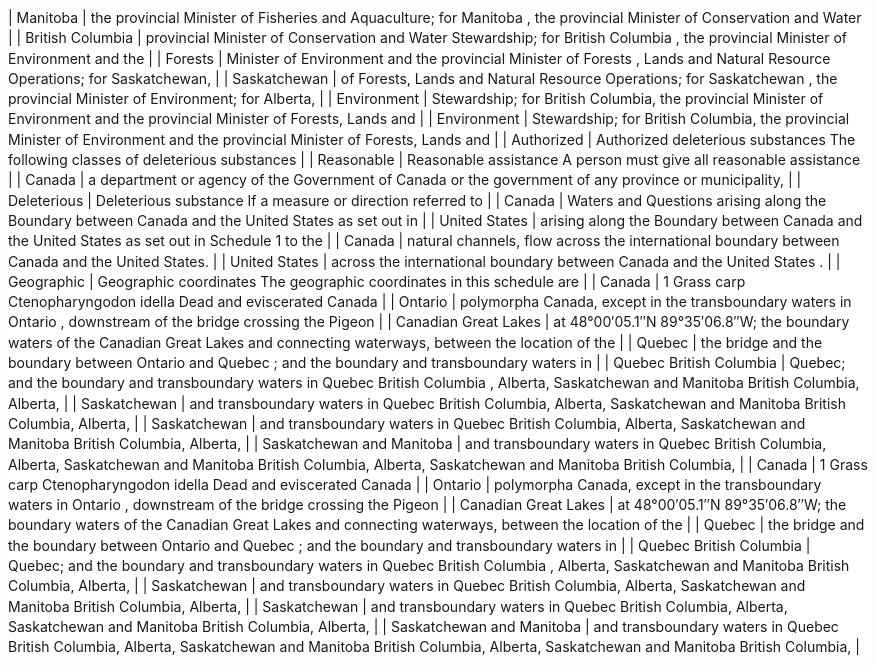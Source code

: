 | Manitoba                  | the provincial Minister of Fisheries and Aquaculture; for Manitoba , the provincial Minister of Conservation and Water                                         |
| British Columbia          | provincial Minister of Conservation and Water Stewardship; for British Columbia , the provincial Minister of Environment and the                               |
| Forests                   | Minister of Environment and the provincial Minister of Forests , Lands and Natural Resource Operations; for Saskatchewan,                                      |
| Saskatchewan              | of Forests, Lands and Natural Resource Operations; for Saskatchewan , the provincial Minister of Environment; for Alberta,                                     |
| Environment               | Stewardship; for British Columbia, the provincial Minister of Environment and the provincial Minister of Forests, Lands and                                    |
| Environment               | Stewardship; for British Columbia, the provincial Minister of Environment and the provincial Minister of Forests, Lands and                                    |
| Authorized                | Authorized deleterious substances The following classes of deleterious substances                                                                              |
| Reasonable                | Reasonable assistance A person must give all reasonable assistance                                                                                             |
| Canada                    | a department or agency of the Government of Canada or the government of any province or municipality,                                                          |
| Deleterious               | Deleterious substance If a measure or direction referred to                                                                                                    |
| Canada                    | Waters and Questions arising along the Boundary between Canada and the United States as set out in                                                             |
| United States             | arising along the Boundary between Canada and the United States as set out in Schedule 1 to the                                                                |
| Canada                    | natural channels, flow across the international boundary between Canada  and the United States.                                                                |
| United States             | across the international boundary between Canada and the United States .                                                                                       |
| Geographic                | Geographic coordinates The geographic coordinates in this schedule are                                                                                         |
| Canada                    | 1 Grass carp Ctenopharyngodon idella Dead and eviscerated Canada                                                                                               |
| Ontario                   | polymorpha Canada, except in the transboundary waters in Ontario , downstream of the bridge crossing the Pigeon                                                |
| Canadian Great Lakes      | at 48°00′05.1″N 89°35′06.8″W; the boundary waters of the Canadian Great Lakes and connecting waterways, between the location of the                            |
| Quebec                    | the bridge and the boundary between Ontario and Quebec ; and the boundary and transboundary waters in                                                          |
| Quebec British Columbia   | Quebec; and the boundary and transboundary waters in Quebec British Columbia , Alberta, Saskatchewan and Manitoba British Columbia, Alberta,                   |
| Saskatchewan              | and transboundary waters in Quebec British Columbia, Alberta, Saskatchewan  and Manitoba British Columbia, Alberta,                                            |
| Saskatchewan              | and transboundary waters in Quebec British Columbia, Alberta, Saskatchewan  and Manitoba British Columbia, Alberta,                                            |
| Saskatchewan and Manitoba | and transboundary waters in Quebec British Columbia, Alberta, Saskatchewan and Manitoba British Columbia, Alberta, Saskatchewan and Manitoba British Columbia, |
| Canada                    | 1 Grass carp Ctenopharyngodon idella Dead and eviscerated Canada                                                                                               |
| Ontario                   | polymorpha Canada, except in the transboundary waters in Ontario , downstream of the bridge crossing the Pigeon                                                |
| Canadian Great Lakes      | at 48°00′05.1″N 89°35′06.8″W; the boundary waters of the Canadian Great Lakes and connecting waterways, between the location of the                            |
| Quebec                    | the bridge and the boundary between Ontario and Quebec ; and the boundary and transboundary waters in                                                          |
| Quebec British Columbia   | Quebec; and the boundary and transboundary waters in Quebec British Columbia , Alberta, Saskatchewan and Manitoba British Columbia, Alberta,                   |
| Saskatchewan              | and transboundary waters in Quebec British Columbia, Alberta, Saskatchewan  and Manitoba British Columbia, Alberta,                                            |
| Saskatchewan              | and transboundary waters in Quebec British Columbia, Alberta, Saskatchewan  and Manitoba British Columbia, Alberta,                                            |
| Saskatchewan and Manitoba | and transboundary waters in Quebec British Columbia, Alberta, Saskatchewan and Manitoba British Columbia, Alberta, Saskatchewan and Manitoba British Columbia, |